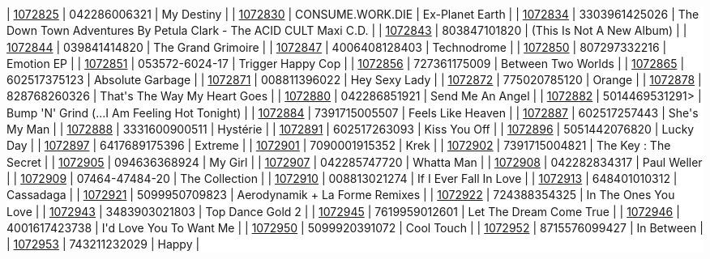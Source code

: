 | [1072825](https://www.discogs.com/release/1072825) | 042286006321 | My Destiny |
| [1072830](https://www.discogs.com/release/1072830) | CONSUME.WORK.DIE | Ex-Planet Earth |
| [1072834](https://www.discogs.com/release/1072834) | 3303961425026 | The Down Town Adventures By Petula Clark - The ACID CULT Maxi C.D. |
| [1072843](https://www.discogs.com/release/1072843) | 803847101820 | (This Is Not A New Album) |
| [1072844](https://www.discogs.com/release/1072844) | 039841414820 | The Grand Grimoire |
| [1072847](https://www.discogs.com/release/1072847) | 4006408128403 | Technodrome |
| [1072850](https://www.discogs.com/release/1072850) | 807297332216 | Emotion EP |
| [1072851](https://www.discogs.com/release/1072851) | 053572-6024-17 | Trigger Happy Cop |
| [1072856](https://www.discogs.com/release/1072856) | 727361175009 | Between Two Worlds |
| [1072865](https://www.discogs.com/release/1072865) | 602517375123 | Absolute Garbage |
| [1072871](https://www.discogs.com/release/1072871) | 008811396022 | Hey Sexy Lady |
| [1072872](https://www.discogs.com/release/1072872) | 775020785120 | Orange |
| [1072878](https://www.discogs.com/release/1072878) | 828768260326 | That's The Way My Heart Goes |
| [1072880](https://www.discogs.com/release/1072880) | 042286851921 | Send Me An Angel |
| [1072882](https://www.discogs.com/release/1072882) | 5014469531291> | Bump 'N' Grind (...I Am Feeling Hot Tonight) |
| [1072884](https://www.discogs.com/release/1072884) | 7391715005507 | Feels Like Heaven |
| [1072887](https://www.discogs.com/release/1072887) | 602517257443 | She's My Man |
| [1072888](https://www.discogs.com/release/1072888) | 3331600900511 | Hystérie |
| [1072891](https://www.discogs.com/release/1072891) | 602517263093 | Kiss You Off |
| [1072896](https://www.discogs.com/release/1072896) | 5051442076820 | Lucky Day |
| [1072897](https://www.discogs.com/release/1072897) | 6417689175396 | Extreme |
| [1072901](https://www.discogs.com/release/1072901) | 7090001915352 | Krek |
| [1072902](https://www.discogs.com/release/1072902) | 7391715004821 | The Key : The Secret |
| [1072905](https://www.discogs.com/release/1072905) | 094636368924 | My Girl |
| [1072907](https://www.discogs.com/release/1072907) | 042285747720 | Whatta Man |
| [1072908](https://www.discogs.com/release/1072908) | 042282834317 | Paul Weller |
| [1072909](https://www.discogs.com/release/1072909) | 07464-47484-20 | The Collection |
| [1072910](https://www.discogs.com/release/1072910) | 008813021274 | If I Ever Fall In Love |
| [1072913](https://www.discogs.com/release/1072913) | 648401010312 | Cassadaga |
| [1072921](https://www.discogs.com/release/1072921) | 5099950709823 | Aerodynamik + La Forme Remixes |
| [1072922](https://www.discogs.com/release/1072922) | 724388354325 | In The Ones You Love |
| [1072943](https://www.discogs.com/release/1072943) | 3483903021803 | Top Dance Gold 2 |
| [1072945](https://www.discogs.com/release/1072945) | 7619959012601 | Let The Dream Come True |
| [1072946](https://www.discogs.com/release/1072946) | 4001617423738 | I'd Love You To Want Me |
| [1072950](https://www.discogs.com/release/1072950) | 5099920391072 | Cool Touch |
| [1072952](https://www.discogs.com/release/1072952) | 8715576099427 | In Between |
| [1072953](https://www.discogs.com/release/1072953) | 743211232029 | Happy |